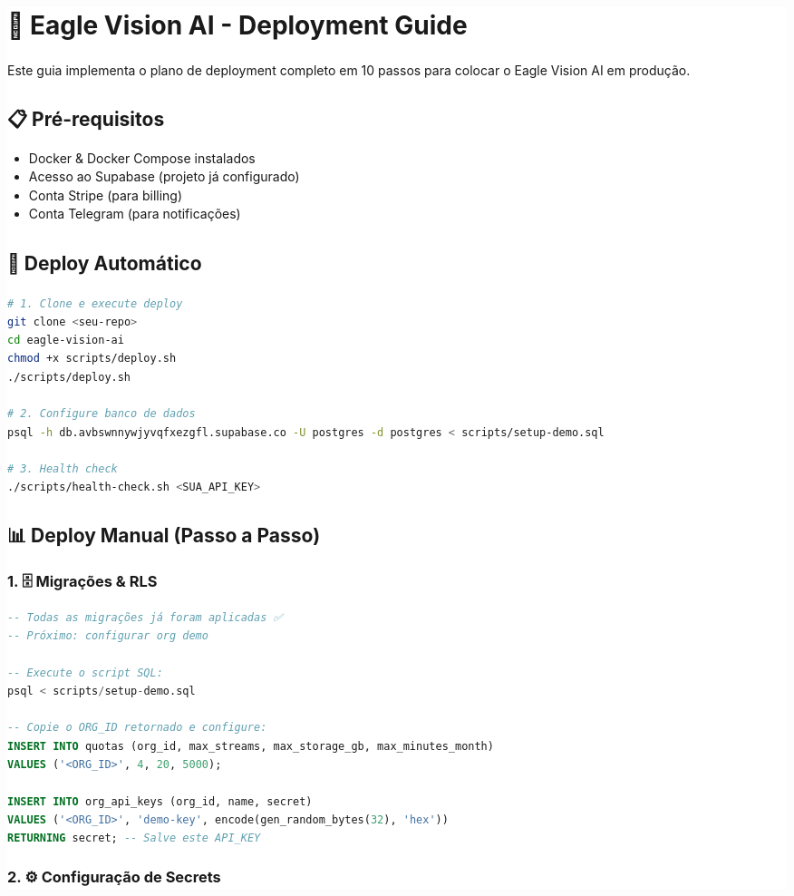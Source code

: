 # 🦅 Eagle Vision AI - Deployment Guide

Este guia implementa o plano de deployment completo em 10 passos para colocar o Eagle Vision AI em produção.

## 📋 Pré-requisitos

- Docker & Docker Compose instalados
- Acesso ao Supabase (projeto já configurado)
- Conta Stripe (para billing)
- Conta Telegram (para notificações)

## 🚀 Deploy Automático

```bash
# 1. Clone e execute deploy
git clone <seu-repo>
cd eagle-vision-ai
chmod +x scripts/deploy.sh
./scripts/deploy.sh

# 2. Configure banco de dados
psql -h db.avbswnnywjyvqfxezgfl.supabase.co -U postgres -d postgres < scripts/setup-demo.sql

# 3. Health check
./scripts/health-check.sh <SUA_API_KEY>
```

## 📊 Deploy Manual (Passo a Passo)

### 1. 🗄️ Migrações & RLS

```sql
-- Todas as migrações já foram aplicadas ✅
-- Próximo: configurar org demo

-- Execute o script SQL:
psql < scripts/setup-demo.sql

-- Copie o ORG_ID retornado e configure:
INSERT INTO quotas (org_id, max_streams, max_storage_gb, max_minutes_month) 
VALUES ('<ORG_ID>', 4, 20, 5000);

INSERT INTO org_api_keys (org_id, name, secret) 
VALUES ('<ORG_ID>', 'demo-key', encode(gen_random_bytes(32), 'hex'))
RETURNING secret; -- Salve este API_KEY
```

### 2. ⚙️ Configuração de Secrets
